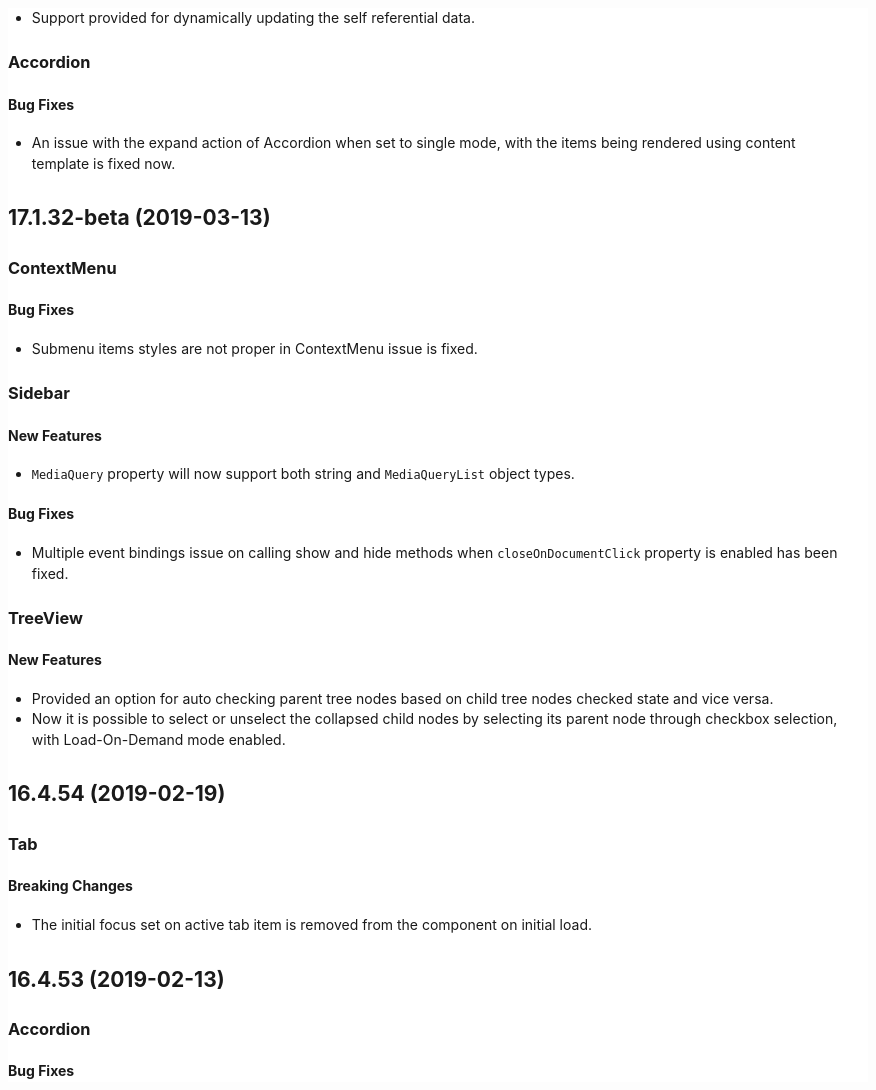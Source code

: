 - Support provided for dynamically updating the self referential data.

### Accordion

#### Bug Fixes

- An issue with the expand action of Accordion when set to single mode, with the items being rendered using content template is fixed now.

## 17.1.32-beta (2019-03-13)

### ContextMenu

#### Bug Fixes

- Submenu items styles are not proper in ContextMenu issue is fixed.

### Sidebar

#### New Features

- `MediaQuery` property will now support both string and `MediaQueryList` object types.

#### Bug Fixes

- Multiple event bindings issue on calling show and hide methods when `closeOnDocumentClick` property is enabled has been fixed.

### TreeView

#### New Features

- Provided an option for auto checking parent tree nodes based on child tree nodes checked state and vice versa.
- Now it is possible to select or unselect the collapsed child nodes by selecting its parent node through checkbox selection, with Load-On-Demand mode enabled.

## 16.4.54 (2019-02-19)

### Tab

#### Breaking Changes

- The initial focus set on active tab item is removed from the component on initial load.

## 16.4.53 (2019-02-13)

### Accordion

#### Bug Fixes
